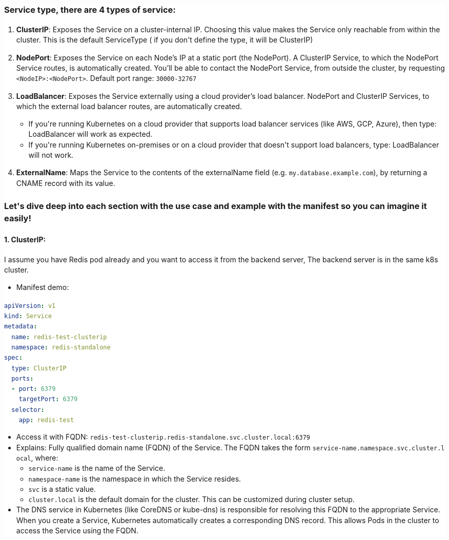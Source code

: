 ### Service type, there are 4 types of service:

1. **ClusterIP**: Exposes the Service on a cluster-internal IP. Choosing this value makes the Service only reachable from within the cluster. This is the default ServiceType ( if you don't define the type, it will be ClusterIP)

2. **NodePort**: Exposes the Service on each Node’s IP at a static port (the NodePort). A ClusterIP Service, to which the NodePort Service routes, is automatically created. You’ll be able to contact the NodePort Service, from outside the cluster, by requesting `<NodeIP>:<NodePort>`. Default port range: `30000-32767`

3. **LoadBalancer**: Exposes the Service externally using a cloud provider’s load balancer. NodePort and ClusterIP Services, to which the external load balancer routes, are automatically created.

    - If you're running Kubernetes on a cloud provider that supports load balancer services (like AWS, GCP, Azure), then type: LoadBalancer will work as expected.
    - If you're running Kubernetes on-premises or on a cloud provider that doesn't support load balancers, type: LoadBalancer will not work.


4. **ExternalName**: Maps the Service to the contents of the externalName field (e.g. `my.database.example.com`), by returning a CNAME record with its value.

### Let's dive deep into each section with the use case and example with the manifest so you can imagine it easily!

#### 1. **ClusterIP**: 
I assume you have Redis pod already and you want to access it from the backend server, The backend server is in the same k8s cluster.

- Manifest demo: 
```yaml
apiVersion: v1
kind: Service
metadata:
  name: redis-test-clusterip
  namespace: redis-standalone
spec:
  type: ClusterIP
  ports:
  - port: 6379
    targetPort: 6379
  selector:
    app: redis-test
```

- Access it with FQDN: `redis-test-clusterip.redis-standalone.svc.cluster.local:6379`
- Explains: Fully qualified domain name (FQDN) of the Service. The FQDN takes the form `service-name.namespace.svc.cluster.local`, where:
    - `service-name` is the name of the Service.
    - `namespace-name` is the namespace in which the Service resides.
    - `svc` is a static value.
    - `cluster.local` is the default domain for the cluster. This can be customized during cluster setup.
- The DNS service in Kubernetes (like CoreDNS or kube-dns) is responsible for resolving this FQDN to the appropriate Service. When you create a Service, Kubernetes automatically creates a corresponding DNS record. This allows Pods in the cluster to access the Service using the FQDN.
